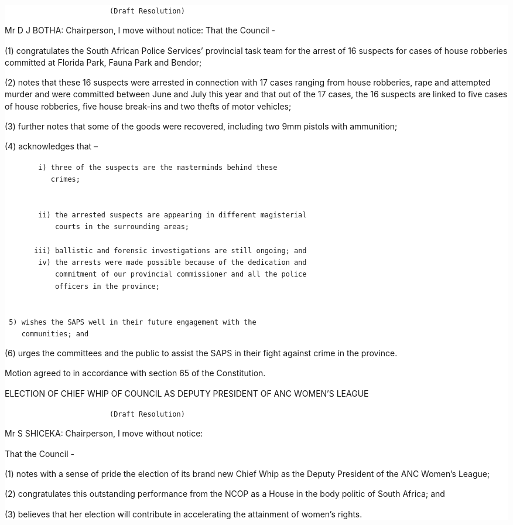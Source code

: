                              (Draft Resolution)

Mr D J BOTHA: Chairperson, I move without notice:
   That the Council -

   (1)      congratulates the South African Police Services’ provincial task
        team for the arrest of 16 suspects for cases of house robberies
        committed at Florida Park, Fauna Park and Bendor;


   (2)      notes that these 16 suspects were arrested in connection with 17
        cases ranging from house robberies, rape and attempted murder and
        were committed between June and July this year and that out of the
        17 cases, the 16 suspects are linked to five cases of house
        robberies, five house break-ins and two thefts of motor vehicles;


   (3)      further notes that some of the goods were recovered, including
        two 9mm pistols with ammunition;


   (4)      acknowledges that –

            i) three of the suspects are the masterminds behind these
               crimes;


            ii) the arrested suspects are appearing in different magisterial
                courts in the surrounding areas;

           iii) ballistic and forensic investigations are still ongoing; and
            iv) the arrests were made possible because of the dedication and
                commitment of our provincial commissioner and all the police
                officers in the province;


     5) wishes the SAPS well in their future engagement with the
        communities; and


   (6)      urges the committees and the public to assist the SAPS in their
        fight against crime in the province.

Motion agreed to in accordance with section 65 of the Constitution.

 ELECTION OF CHIEF WHIP OF COUNCIL AS DEPUTY PRESIDENT OF ANC WOMEN’S LEAGUE


                             (Draft Resolution)

Mr S SHICEKA: Chairperson, I move without notice:

   That the Council -

   (1)      notes with a sense of pride the election of its brand new Chief
        Whip as the Deputy President of the ANC Women’s League;


   (2)      congratulates this outstanding performance from the NCOP as a
        House in the body politic of South Africa; and


   (3)      believes that her election will contribute in accelerating the
        attainment of women’s rights.
